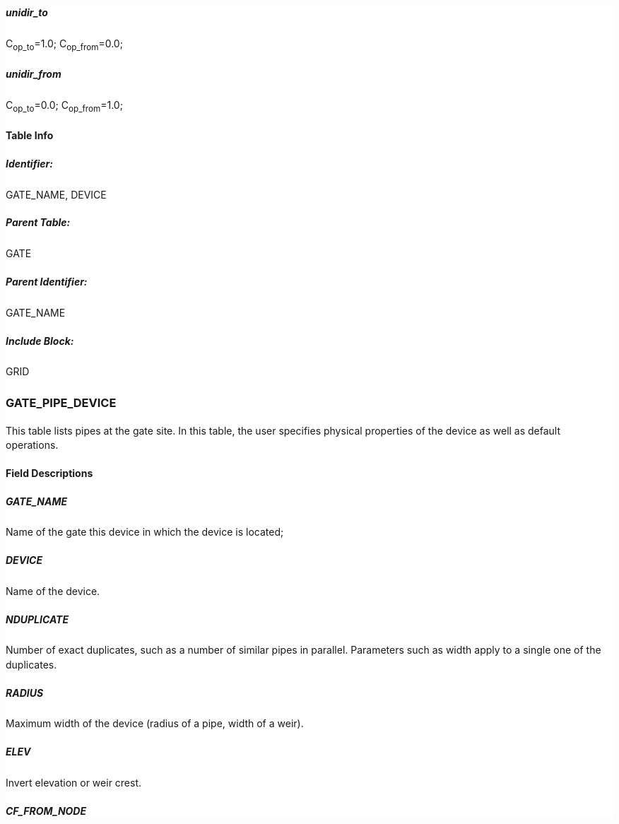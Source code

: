 ##### unidir_to

C<sub>op_to</sub>=1.0; C<sub>op_from</sub>=0.0;

##### unidir_from

C<sub>op_to</sub>=0.0; C<sub>op_from</sub>=1.0;

#### Table Info

##### Identifier:

GATE_NAME, DEVICE

##### Parent Table:

GATE

##### Parent Identifier:

GATE_NAME

##### Include Block:

GRID

  

### GATE_PIPE_DEVICE

This table lists pipes at the gate site. In this table, the user
specifies physical properties of the device as well as default
operations.

#### Field Descriptions

##### GATE_NAME

Name of the gate this device in which the device is located;

##### DEVICE

Name of the device.

##### NDUPLICATE

Number of exact duplicates, such as a number of similar pipes in
parallel. Parameters such as width apply to a single one of the
duplicates.

##### RADIUS

Maximum width of the device (radius of a pipe, width of a weir).

##### ELEV

Invert elevation or weir crest.

##### CF_FROM_NODE
